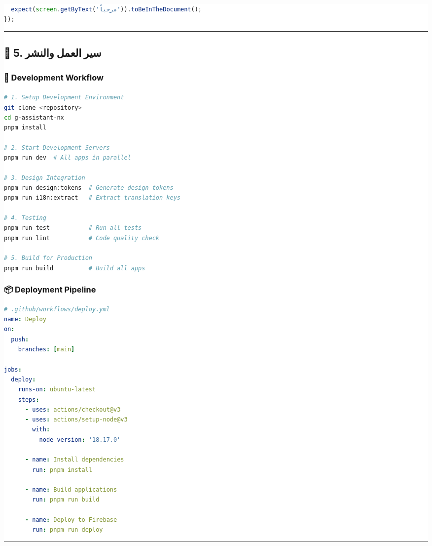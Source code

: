```typescript
  expect(screen.getByText('مرحباً')).toBeInTheDocument();
});
```

---

## 🚀 5. سير العمل والنشر

### 🔄 Development Workflow
```bash
# 1. Setup Development Environment
git clone <repository>
cd g-assistant-nx
pnpm install

# 2. Start Development Servers
pnpm run dev  # All apps in parallel

# 3. Design Integration
pnpm run design:tokens  # Generate design tokens
pnpm run i18n:extract   # Extract translation keys

# 4. Testing
pnpm run test           # Run all tests
pnpm run lint           # Code quality check

# 5. Build for Production
pnpm run build          # Build all apps
```

### 📦 Deployment Pipeline
```yaml
# .github/workflows/deploy.yml
name: Deploy
on:
  push:
    branches: [main]

jobs:
  deploy:
    runs-on: ubuntu-latest
    steps:
      - uses: actions/checkout@v3
      - uses: actions/setup-node@v3
        with:
          node-version: '18.17.0'
      
      - name: Install dependencies
        run: pnpm install
      
      - name: Build applications
        run: pnpm run build
      
      - name: Deploy to Firebase
        run: pnpm run deploy
```

---